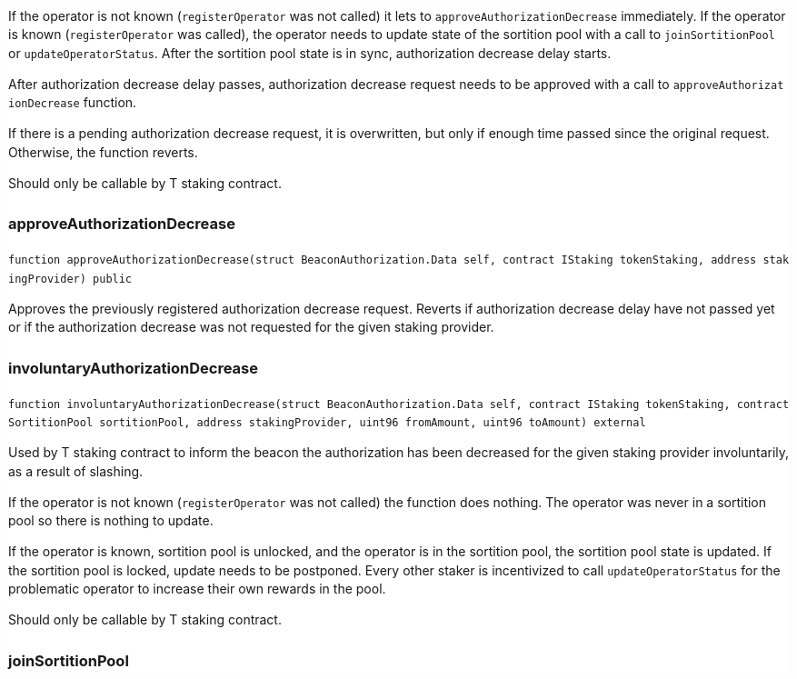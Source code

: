 If the operator is not known (`registerOperator` was not called)
it lets to `approveAuthorizationDecrease` immediately. If the
operator is known (`registerOperator` was called), the operator
needs to update state of the sortition pool with a call to
`joinSortitionPool` or `updateOperatorStatus`. After the
sortition pool state is in sync, authorization decrease delay
starts.

After authorization decrease delay passes, authorization
decrease request needs to be approved with a call to
`approveAuthorizationDecrease` function.

If there is a pending authorization decrease request, it is
overwritten, but only if enough time passed since the original
request. Otherwise, the function reverts.

Should only be callable by T staking contract.

### approveAuthorizationDecrease

```solidity
function approveAuthorizationDecrease(struct BeaconAuthorization.Data self, contract IStaking tokenStaking, address stakingProvider) public
```

Approves the previously registered authorization decrease
request. Reverts if authorization decrease delay have not passed
yet or if the authorization decrease was not requested for the
given staking provider.

### involuntaryAuthorizationDecrease

```solidity
function involuntaryAuthorizationDecrease(struct BeaconAuthorization.Data self, contract IStaking tokenStaking, contract SortitionPool sortitionPool, address stakingProvider, uint96 fromAmount, uint96 toAmount) external
```

Used by T staking contract to inform the beacon the
authorization has been decreased for the given staking provider
involuntarily, as a result of slashing.

If the operator is not known (`registerOperator` was not called)
the function does nothing. The operator was never in a sortition
pool so there is nothing to update.

If the operator is known, sortition pool is unlocked, and the
operator is in the sortition pool, the sortition pool state is
updated. If the sortition pool is locked, update needs to be
postponed. Every other staker is incentivized to call
`updateOperatorStatus` for the problematic operator to increase
their own rewards in the pool.

Should only be callable by T staking contract.

### joinSortitionPool
